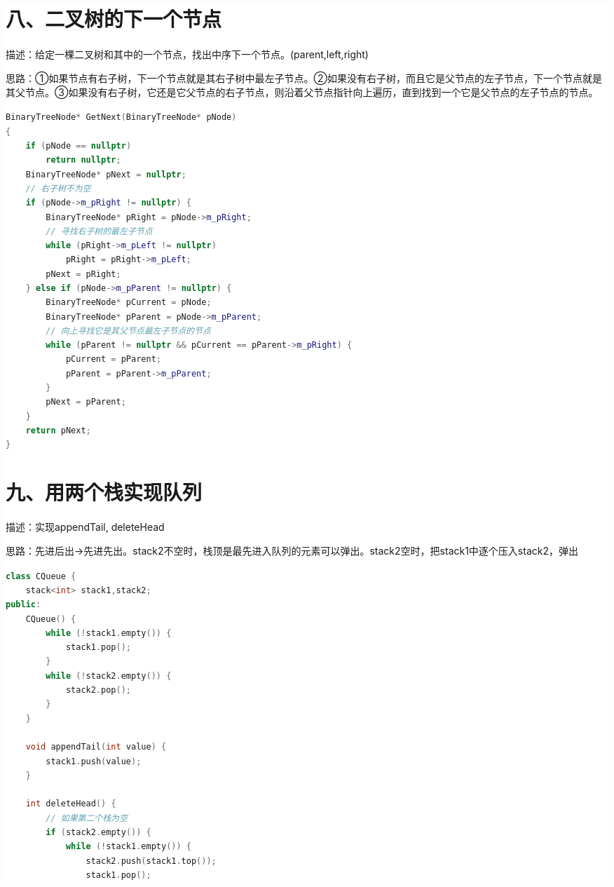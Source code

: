 

# 八、二叉树的下一个节点

描述：给定一棵二叉树和其中的一个节点，找出中序下一个节点。(parent,left,right)

思路：①如果节点有右子树，下一个节点就是其右子树中最左子节点。②如果没有右子树，而且它是父节点的左子节点，下一个节点就是其父节点。③如果没有右子树，它还是它父节点的右子节点，则沿着父节点指针向上遍历，直到找到一个它是父节点的左子节点的节点。

```c++
BinaryTreeNode* GetNext(BinaryTreeNode* pNode)
{
    if (pNode == nullptr)
        return nullptr;
    BinaryTreeNode* pNext = nullptr;
    // 右子树不为空
    if (pNode->m_pRight != nullptr) {
        BinaryTreeNode* pRight = pNode->m_pRight;
        // 寻找右子树的最左子节点
        while (pRight->m_pLeft != nullptr)
            pRight = pRight->m_pLeft;
        pNext = pRight;
    } else if (pNode->m_pParent != nullptr) {
        BinaryTreeNode* pCurrent = pNode;
        BinaryTreeNode* pParent = pNode->m_pParent;
        // 向上寻找它是其父节点最左子节点的节点
        while (pParent != nullptr && pCurrent == pParent->m_pRight) {
            pCurrent = pParent;
            pParent = pParent->m_pParent;
        }
        pNext = pParent;
    }
    return pNext;
}
```

# 九、用两个栈实现队列

描述：实现appendTail, deleteHead

思路：先进后出->先进先出。stack2不空时，栈顶是最先进入队列的元素可以弹出。stack2空时，把stack1中逐个压入stack2，弹出

```c++
class CQueue {
    stack<int> stack1,stack2;
public:
    CQueue() {
        while (!stack1.empty()) {
            stack1.pop();
        }
        while (!stack2.empty()) {
            stack2.pop();
        }
    }
    
    void appendTail(int value) {
        stack1.push(value);
    }
    
    int deleteHead() {
        // 如果第二个栈为空
        if (stack2.empty()) {
            while (!stack1.empty()) {
                stack2.push(stack1.top());
                stack1.pop();
```